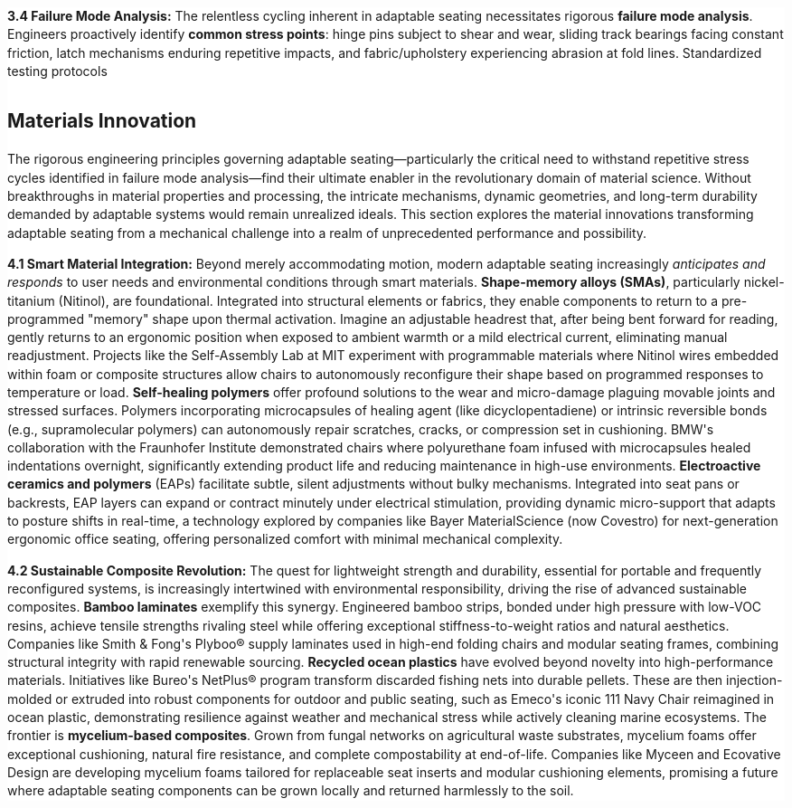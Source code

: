 **3.4 Failure Mode Analysis:** The relentless cycling inherent in adaptable seating necessitates rigorous **failure mode analysis**. Engineers proactively identify **common stress points**: hinge pins subject to shear and wear, sliding track bearings facing constant friction, latch mechanisms enduring repetitive impacts, and fabric/upholstery experiencing abrasion at fold lines. Standardized testing protocols

## Materials Innovation

The rigorous engineering principles governing adaptable seating—particularly the critical need to withstand repetitive stress cycles identified in failure mode analysis—find their ultimate enabler in the revolutionary domain of material science. Without breakthroughs in material properties and processing, the intricate mechanisms, dynamic geometries, and long-term durability demanded by adaptable systems would remain unrealized ideals. This section explores the material innovations transforming adaptable seating from a mechanical challenge into a realm of unprecedented performance and possibility.

**4.1 Smart Material Integration:** Beyond merely accommodating motion, modern adaptable seating increasingly *anticipates and responds* to user needs and environmental conditions through smart materials. **Shape-memory alloys (SMAs)**, particularly nickel-titanium (Nitinol), are foundational. Integrated into structural elements or fabrics, they enable components to return to a pre-programmed "memory" shape upon thermal activation. Imagine an adjustable headrest that, after being bent forward for reading, gently returns to an ergonomic position when exposed to ambient warmth or a mild electrical current, eliminating manual readjustment. Projects like the Self-Assembly Lab at MIT experiment with programmable materials where Nitinol wires embedded within foam or composite structures allow chairs to autonomously reconfigure their shape based on programmed responses to temperature or load. **Self-healing polymers** offer profound solutions to the wear and micro-damage plaguing movable joints and stressed surfaces. Polymers incorporating microcapsules of healing agent (like dicyclopentadiene) or intrinsic reversible bonds (e.g., supramolecular polymers) can autonomously repair scratches, cracks, or compression set in cushioning. BMW's collaboration with the Fraunhofer Institute demonstrated chairs where polyurethane foam infused with microcapsules healed indentations overnight, significantly extending product life and reducing maintenance in high-use environments. **Electroactive ceramics and polymers** (EAPs) facilitate subtle, silent adjustments without bulky mechanisms. Integrated into seat pans or backrests, EAP layers can expand or contract minutely under electrical stimulation, providing dynamic micro-support that adapts to posture shifts in real-time, a technology explored by companies like Bayer MaterialScience (now Covestro) for next-generation ergonomic office seating, offering personalized comfort with minimal mechanical complexity.

**4.2 Sustainable Composite Revolution:** The quest for lightweight strength and durability, essential for portable and frequently reconfigured systems, is increasingly intertwined with environmental responsibility, driving the rise of advanced sustainable composites. **Bamboo laminates** exemplify this synergy. Engineered bamboo strips, bonded under high pressure with low-VOC resins, achieve tensile strengths rivaling steel while offering exceptional stiffness-to-weight ratios and natural aesthetics. Companies like Smith & Fong's Plyboo® supply laminates used in high-end folding chairs and modular seating frames, combining structural integrity with rapid renewable sourcing. **Recycled ocean plastics** have evolved beyond novelty into high-performance materials. Initiatives like Bureo's NetPlus® program transform discarded fishing nets into durable pellets. These are then injection-molded or extruded into robust components for outdoor and public seating, such as Emeco's iconic 111 Navy Chair reimagined in ocean plastic, demonstrating resilience against weather and mechanical stress while actively cleaning marine ecosystems. The frontier is **mycelium-based composites**. Grown from fungal networks on agricultural waste substrates, mycelium foams offer exceptional cushioning, natural fire resistance, and complete compostability at end-of-life. Companies like Myceen and Ecovative Design are developing mycelium foams tailored for replaceable seat inserts and modular cushioning elements, promising a future where adaptable seating components can be grown locally and returned harmlessly to the soil.
